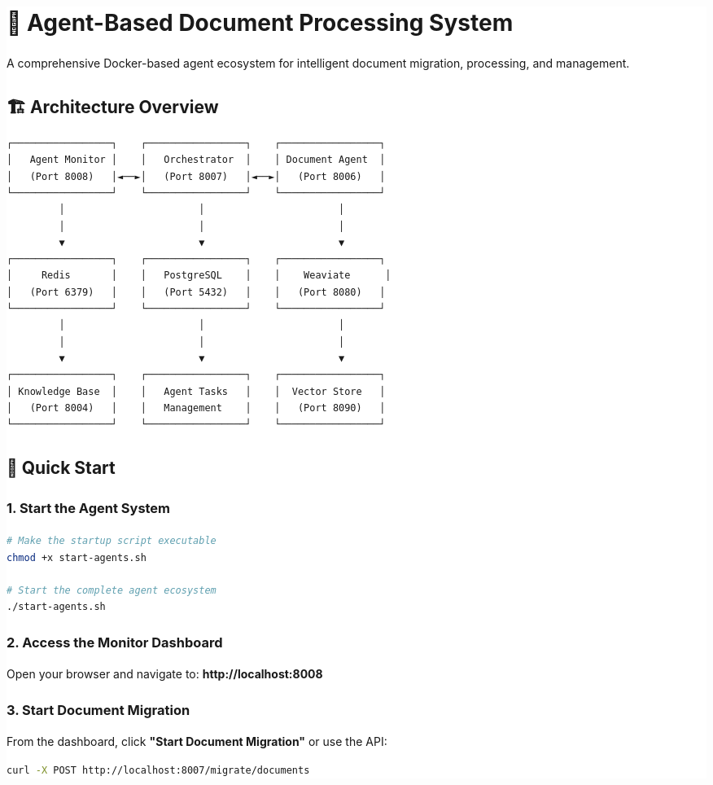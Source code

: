 # 🤖 Agent-Based Document Processing System

A comprehensive Docker-based agent ecosystem for intelligent document migration, processing, and management.

## 🏗️ Architecture Overview

```
┌─────────────────┐    ┌─────────────────┐    ┌─────────────────┐
│   Agent Monitor │    │   Orchestrator  │    │ Document Agent  │
│   (Port 8008)   │◄──►│   (Port 8007)   │◄──►│   (Port 8006)   │
└─────────────────┘    └─────────────────┘    └─────────────────┘
         │                       │                       │
         │                       │                       │
         ▼                       ▼                       ▼
┌─────────────────┐    ┌─────────────────┐    ┌─────────────────┐
│     Redis       │    │   PostgreSQL    │    │    Weaviate      │
│   (Port 6379)   │    │   (Port 5432)   │    │   (Port 8080)   │
└─────────────────┘    └─────────────────┘    └─────────────────┘
         │                       │                       │
         │                       │                       │
         ▼                       ▼                       ▼
┌─────────────────┐    ┌─────────────────┐    ┌─────────────────┐
│ Knowledge Base  │    │   Agent Tasks   │    │  Vector Store   │
│   (Port 8004)   │    │   Management    │    │   (Port 8090)   │
└─────────────────┘    └─────────────────┘    └─────────────────┘
```

## 🚀 Quick Start

### 1. Start the Agent System

```bash
# Make the startup script executable
chmod +x start-agents.sh

# Start the complete agent ecosystem
./start-agents.sh
```

### 2. Access the Monitor Dashboard

Open your browser and navigate to: **http://localhost:8008**

### 3. Start Document Migration

From the dashboard, click **"Start Document Migration"** or use the API:

```bash
curl -X POST http://localhost:8007/migrate/documents
```
